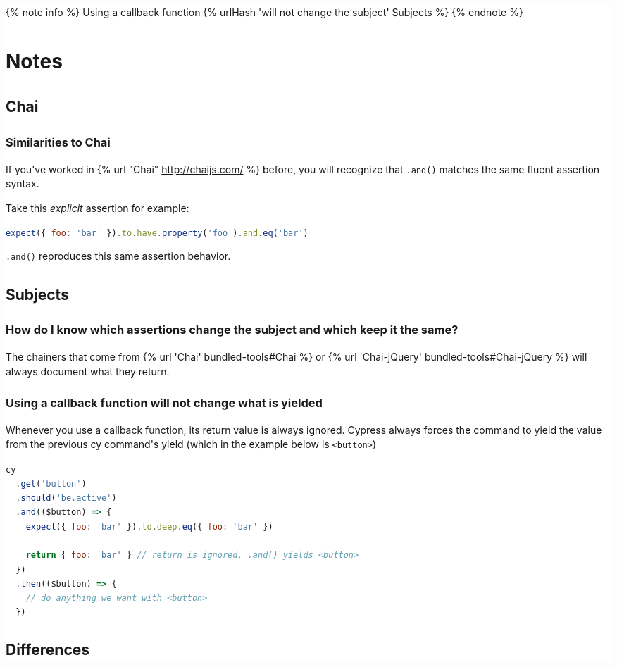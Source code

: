 {% note info %}
Using a callback function {% urlHash 'will not change the subject' Subjects %}
{% endnote %}

# Notes

## Chai

### Similarities to Chai

If you've worked in {% url "Chai" http://chaijs.com/ %} before, you will recognize that `.and()` matches the same fluent assertion syntax.

Take this *explicit* assertion for example:

```javascript
expect({ foo: 'bar' }).to.have.property('foo').and.eq('bar')
```

`.and()` reproduces this same assertion behavior.

## Subjects

### How do I know which assertions change the subject and which keep it the same?

The chainers that come from {% url 'Chai' bundled-tools#Chai %} or {% url 'Chai-jQuery' bundled-tools#Chai-jQuery %} will always document what they return.

### Using a callback function will not change what is yielded

Whenever you use a callback function, its return value is always ignored. Cypress always forces the command to yield the value from the previous cy command's yield (which in the example below is `<button>`)

```javascript
cy
  .get('button')
  .should('be.active')
  .and(($button) => {
    expect({ foo: 'bar' }).to.deep.eq({ foo: 'bar' })

    return { foo: 'bar' } // return is ignored, .and() yields <button>
  })
  .then(($button) => {
    // do anything we want with <button>
  })
```

## Differences
